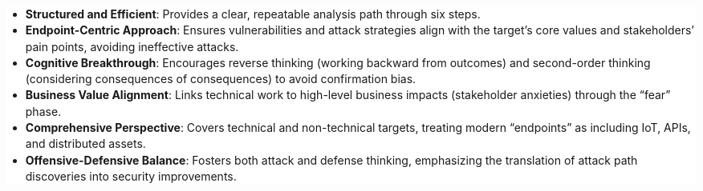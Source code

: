 - **Structured and Efficient**: Provides a clear, repeatable analysis path through six steps.
- **Endpoint-Centric Approach**: Ensures vulnerabilities and attack strategies align with the target’s core values and stakeholders’ pain points, avoiding ineffective attacks.
- **Cognitive Breakthrough**: Encourages reverse thinking (working backward from outcomes) and second-order thinking (considering consequences of consequences) to avoid confirmation bias.
- **Business Value Alignment**: Links technical work to high-level business impacts (stakeholder anxieties) through the “fear” phase.
- **Comprehensive Perspective**: Covers technical and non-technical targets, treating modern “endpoints” as including IoT, APIs, and distributed assets.
- **Offensive-Defensive Balance**: Fosters both attack and defense thinking, emphasizing the translation of attack path discoveries into security improvements.
